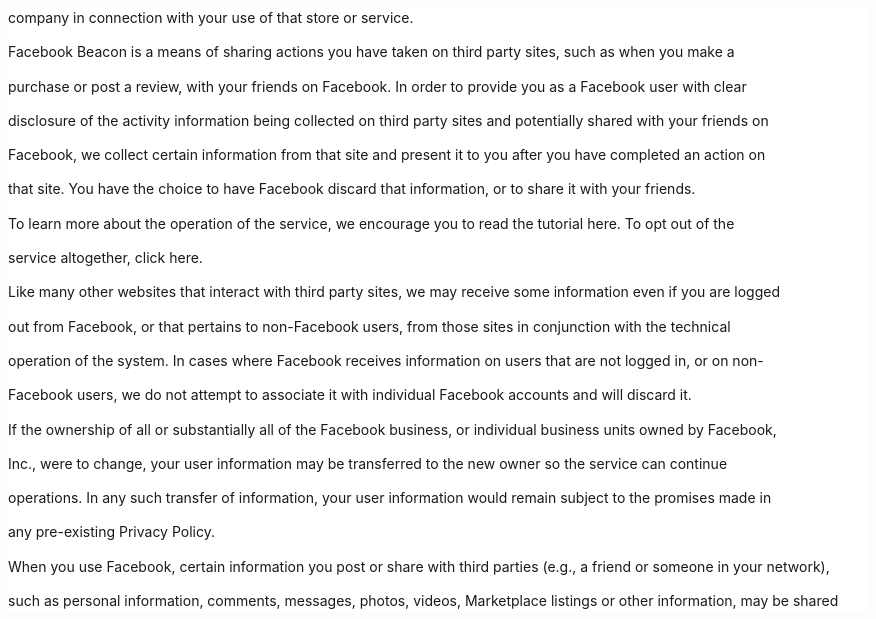 
company in connection with your use of that store or service.


Facebook Beacon is a means of sharing actions you have taken on third party sites, such as when you make a


purchase or post a review, with your friends on Facebook. In order to provide you as a Facebook user with clear


disclosure of the activity information being collected on third party sites and potentially shared with your friends on


Facebook, we collect certain information from that site and present it to you after you have completed an action on


that site. You have the choice to have Facebook discard that information, or to share it with your friends.


To learn more about the operation of the service, we encourage you to read the tutorial here. To opt out of the


service altogether, click here.


Like many other websites that interact with third party sites, we may receive some information even if you are logged


out from Facebook, or that pertains to non-Facebook users, from those sites in conjunction with the technical


operation of the system. In cases where Facebook receives information on users that are not logged in, or on non-


Facebook users, we do not attempt to associate it with individual Facebook accounts and will discard it.


If the ownership of all or substantially all of the Facebook business, or individual business units owned by Facebook,


Inc., were to change, your user information may be transferred to the new owner so the service can continue


operations. In any such transfer of information, your user information would remain subject to the promises made in


any pre-existing Privacy Policy.


When you use Facebook, certain information you post or share with third parties (e.g., a friend or someone in your network),


such as personal information, comments, messages, photos, videos, Marketplace listings or other information, may be shared
